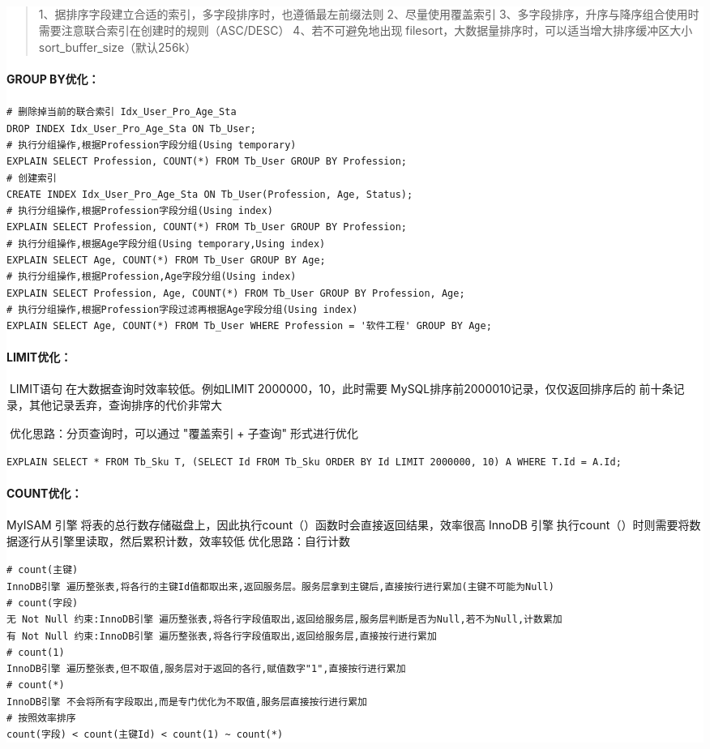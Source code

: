 ```apl
```

> 1、据排序字段建立合适的索引，多字段排序时，也遵循最左前缀法则
> 2、尽量使用覆盖索引
> 3、多字段排序，升序与降序组合使用时需要注意联合索引在创建时的规则（ASC/DESC）
> 4、若不可避免地出现 filesort，大数据量排序时，可以适当增大排序缓冲区大小 sort_buffer_size（默认256k）

#### GROUP BY优化：

```apl
# 删除掉当前的联合索引 Idx_User_Pro_Age_Sta
DROP INDEX Idx_User_Pro_Age_Sta ON Tb_User;
# 执行分组操作,根据Profession字段分组(Using temporary)
EXPLAIN SELECT Profession, COUNT(*) FROM Tb_User GROUP BY Profession;
# 创建索引
CREATE INDEX Idx_User_Pro_Age_Sta ON Tb_User(Profession, Age, Status);
# 执行分组操作,根据Profession字段分组(Using index)
EXPLAIN SELECT Profession, COUNT(*) FROM Tb_User GROUP BY Profession;
# 执行分组操作,根据Age字段分组(Using temporary,Using index)
EXPLAIN SELECT Age, COUNT(*) FROM Tb_User GROUP BY Age;
# 执行分组操作,根据Profession,Age字段分组(Using index)
EXPLAIN SELECT Profession, Age, COUNT(*) FROM Tb_User GROUP BY Profession, Age;
# 执行分组操作,根据Profession字段过滤再根据Age字段分组(Using index)
EXPLAIN SELECT Age, COUNT(*) FROM Tb_User WHERE Profession = '软件工程' GROUP BY Age;
```

#### LIMIT优化：

​		LIMIT语句 在大数据查询时效率较低。例如LIMIT 2000000，10，此时需要 MySQL排序前2000010记录，仅仅返回排序后的
前十条记录，其他记录丢弃，查询排序的代价非常大

​		优化思路：分页查询时，可以通过 "覆盖索引 + 子查询" 形式进行优化

```mysql
EXPLAIN SELECT * FROM Tb_Sku T, (SELECT Id FROM Tb_Sku ORDER BY Id LIMIT 2000000, 10) A WHERE T.Id = A.Id;
```

#### COUNT优化：

MyISAM 引擎 将表的总行数存储磁盘上，因此执行count（）函数时会直接返回结果，效率很高
InnoDB 引擎 执行count（）时则需要将数据逐行从引擎里读取，然后累积计数，效率较低
优化思路：自行计数

```apl
# count(主键)
InnoDB引擎 遍历整张表,将各行的主键Id值都取出来,返回服务层。服务层拿到主键后,直接按行进行累加(主键不可能为Null)
# count(字段)
无 Not Null 约束:InnoDB引擎 遍历整张表,将各行字段值取出,返回给服务层,服务层判断是否为Null,若不为Null,计数累加
有 Not Null 约束:InnoDB引擎 遍历整张表,将各行字段值取出,返回给服务层,直接按行进行累加
# count(1)
InnoDB引擎 遍历整张表,但不取值,服务层对于返回的各行,赋值数字"1",直接按行进行累加
# count(*)
InnoDB引擎 不会将所有字段取出,而是专门优化为不取值,服务层直接按行进行累加
# 按照效率排序
count(字段) < count(主键Id) < count(1) ~ count(*)
```
